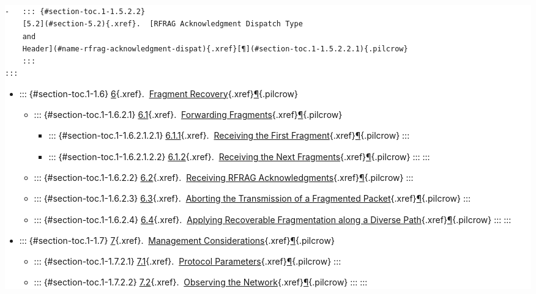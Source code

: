     -   ::: {#section-toc.1-1.5.2.2}
        [5.2](#section-5.2){.xref}.  [RFRAG Acknowledgment Dispatch Type
        and
        Header](#name-rfrag-acknowledgment-dispat){.xref}[¶](#section-toc.1-1.5.2.2.1){.pilcrow}
        :::
    :::

-   ::: {#section-toc.1-1.6}
    [6](#section-6){.xref}.  [Fragment
    Recovery](#name-fragment-recovery){.xref}[¶](#section-toc.1-1.6.1){.pilcrow}

    -   ::: {#section-toc.1-1.6.2.1}
        [6.1](#section-6.1){.xref}.  [Forwarding
        Fragments](#name-forwarding-fragments){.xref}[¶](#section-toc.1-1.6.2.1.1){.pilcrow}

        -   ::: {#section-toc.1-1.6.2.1.2.1}
            [6.1.1](#section-6.1.1){.xref}.  [Receiving the First
            Fragment](#name-receiving-the-first-fragmen){.xref}[¶](#section-toc.1-1.6.2.1.2.1.1){.pilcrow}
            :::

        -   ::: {#section-toc.1-1.6.2.1.2.2}
            [6.1.2](#section-6.1.2){.xref}.  [Receiving the Next
            Fragments](#name-receiving-the-next-fragment){.xref}[¶](#section-toc.1-1.6.2.1.2.2.1){.pilcrow}
            :::
        :::

    -   ::: {#section-toc.1-1.6.2.2}
        [6.2](#section-6.2){.xref}.  [Receiving RFRAG
        Acknowledgments](#name-receiving-rfrag-acknowledgm){.xref}[¶](#section-toc.1-1.6.2.2.1){.pilcrow}
        :::

    -   ::: {#section-toc.1-1.6.2.3}
        [6.3](#section-6.3){.xref}.  [Aborting the Transmission of a
        Fragmented
        Packet](#name-aborting-the-transmission-o){.xref}[¶](#section-toc.1-1.6.2.3.1){.pilcrow}
        :::

    -   ::: {#section-toc.1-1.6.2.4}
        [6.4](#section-6.4){.xref}.  [Applying Recoverable Fragmentation
        along a Diverse
        Path](#name-applying-recoverable-fragme){.xref}[¶](#section-toc.1-1.6.2.4.1){.pilcrow}
        :::
    :::

-   ::: {#section-toc.1-1.7}
    [7](#section-7){.xref}.  [Management
    Considerations](#name-management-considerations){.xref}[¶](#section-toc.1-1.7.1){.pilcrow}

    -   ::: {#section-toc.1-1.7.2.1}
        [7.1](#section-7.1){.xref}.  [Protocol
        Parameters](#name-protocol-parameters){.xref}[¶](#section-toc.1-1.7.2.1.1){.pilcrow}
        :::

    -   ::: {#section-toc.1-1.7.2.2}
        [7.2](#section-7.2){.xref}.  [Observing the
        Network](#name-observing-the-network){.xref}[¶](#section-toc.1-1.7.2.2.1){.pilcrow}
        :::
    :::
